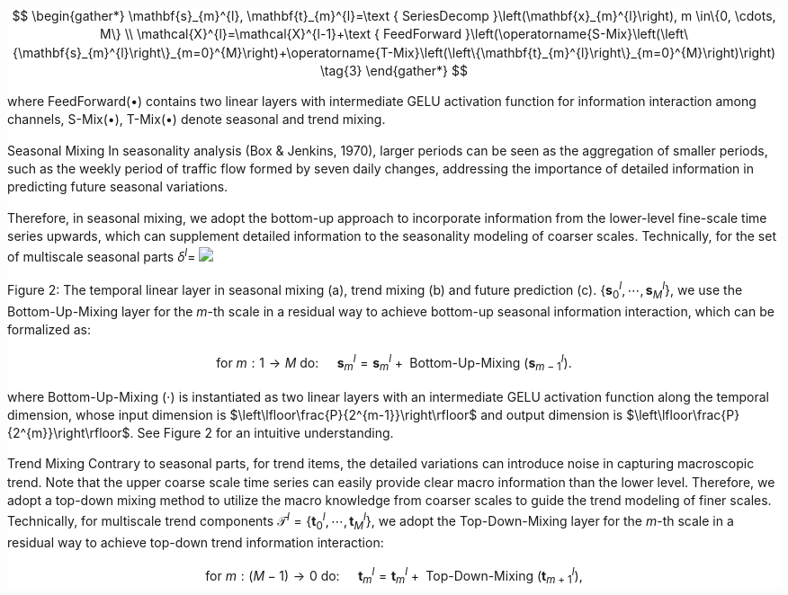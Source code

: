 $$
\begin{gather*}
\mathbf{s}_{m}^{l}, \mathbf{t}_{m}^{l}=\text { SeriesDecomp }\left(\mathbf{x}_{m}^{l}\right), m \in\{0, \cdots, M\} \\
\mathcal{X}^{l}=\mathcal{X}^{l-1}+\text { FeedForward }\left(\operatorname{S-Mix}\left(\left\{\mathbf{s}_{m}^{l}\right\}_{m=0}^{M}\right)+\operatorname{T-Mix}\left(\left\{\mathbf{t}_{m}^{l}\right\}_{m=0}^{M}\right)\right) \tag{3}
\end{gather*}
$$

where FeedForward(•) contains two linear layers with intermediate GELU activation function for information interaction among channels, S-Mix(•), T-Mix(•) denote seasonal and trend mixing.

Seasonal Mixing In seasonality analysis (Box \& Jenkins, 1970), larger periods can be seen as the aggregation of smaller periods, such as the weekly period of traffic flow formed by seven daily changes, addressing the importance of detailed information in predicting future seasonal variations.

Therefore, in seasonal mixing, we adopt the bottom-up approach to incorporate information from the lower-level fine-scale time series upwards, which can supplement detailed information to the seasonality modeling of coarser scales. Technically, for the set of multiscale seasonal parts $\delta^{l}=$
![](https://cdn.mathpix.com/cropped/2025_06_08_006595fd8d25e0399283g-05.jpg?height=356&width=1380&top_left_y=315&top_left_x=367)

Figure 2: The temporal linear layer in seasonal mixing (a), trend mixing (b) and future prediction (c). $\left\{\mathbf{s}_{0}^{l}, \cdots, \mathbf{s}_{M}^{l}\right\}$, we use the Bottom-Up-Mixing layer for the $m$-th scale in a residual way to achieve bottom-up seasonal information interaction, which can be formalized as:

$$
\begin{equation*}
\text { for } m: 1 \rightarrow M \text { do: } \quad \mathbf{s}_{m}^{l}=\mathbf{s}_{m}^{l}+\text { Bottom-Up-Mixing }\left(\mathbf{s}_{m-1}^{l}\right) . \tag{4}
\end{equation*}
$$

where Bottom-Up-Mixing $(\cdot)$ is instantiated as two linear layers with an intermediate GELU activation function along the temporal dimension, whose input dimension is $\left\lfloor\frac{P}{2^{m-1}}\right\rfloor$ and output dimension is $\left\lfloor\frac{P}{2^{m}}\right\rfloor$. See Figure 2 for an intuitive understanding.

Trend Mixing Contrary to seasonal parts, for trend items, the detailed variations can introduce noise in capturing macroscopic trend. Note that the upper coarse scale time series can easily provide clear macro information than the lower level. Therefore, we adopt a top-down mixing method to utilize the macro knowledge from coarser scales to guide the trend modeling of finer scales.
Technically, for multiscale trend components $\mathcal{T}^{l}=\left\{\mathbf{t}_{0}^{l}, \cdots, \mathbf{t}_{M}^{l}\right\}$, we adopt the Top-Down-Mixing layer for the $m$-th scale in a residual way to achieve top-down trend information interaction:

$$
\begin{equation*}
\text { for } m:(M-1) \rightarrow 0 \text { do: } \quad \mathbf{t}_{m}^{l}=\mathbf{t}_{m}^{l}+\text { Top-Down-Mixing }\left(\mathbf{t}_{m+1}^{l}\right), \tag{5}
\end{equation*}
$$
